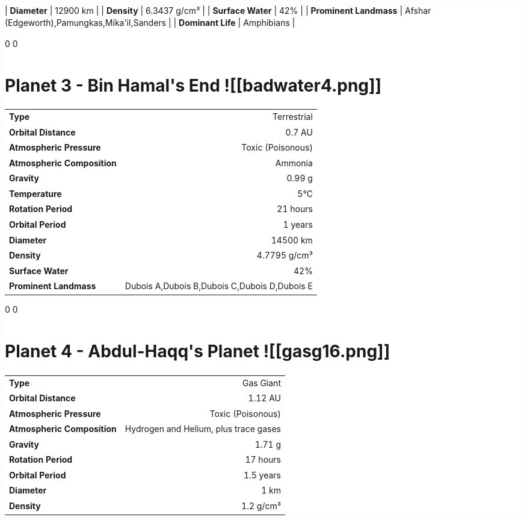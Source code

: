 | **Diameter**                |      12900 km | 
| **Density**                 |    6.3437 g/cm³ |
| **Surface Water**           |           42% | 
| **Prominent Landmass**      |         Afshar (Edgeworth),Pamungkas,Mika'il,Sanders | 
| **Dominant Life**           |         Amphibians |



0
0



# Planet 3 - Bin Hamal's End ![[badwater4.png]]
|                             |                           |
| --------------------------- | -------------------------:|
| **Type**                    |             Terrestrial |
| **Orbital Distance**        |   0.7 AU |
| **Atmospheric Pressure**    |       Toxic (Poisonous) |
| **Atmospheric Composition** |      Ammonia |
| **Gravity**                 |        0.99 g |
| **Temperature**             |    5°C |
| **Rotation Period**         |  21 hours |
| **Orbital Period** | 1 years |
| **Diameter**                |      14500 km | 
| **Density**                 |    4.7795 g/cm³ |
| **Surface Water**           |           42% | 
| **Prominent Landmass**      |         Dubois A,Dubois B,Dubois C,Dubois D,Dubois E | 



0
0



# Planet 4 - Abdul-Haqq's Planet ![[gasg16.png]]
|                             |                           |
| --------------------------- | -------------------------:|
| **Type**                    |             Gas Giant |
| **Orbital Distance**        |   1.12 AU |
| **Atmospheric Pressure**    |       Toxic (Poisonous) |
| **Atmospheric Composition** |      Hydrogen and Helium, plus trace gases |
| **Gravity**                 |        1.71 g |
| **Rotation Period**         |  17 hours |
| **Orbital Period** | 1.5 years |
| **Diameter**                |      1 km | 
| **Density**                 |    1.2 g/cm³ |